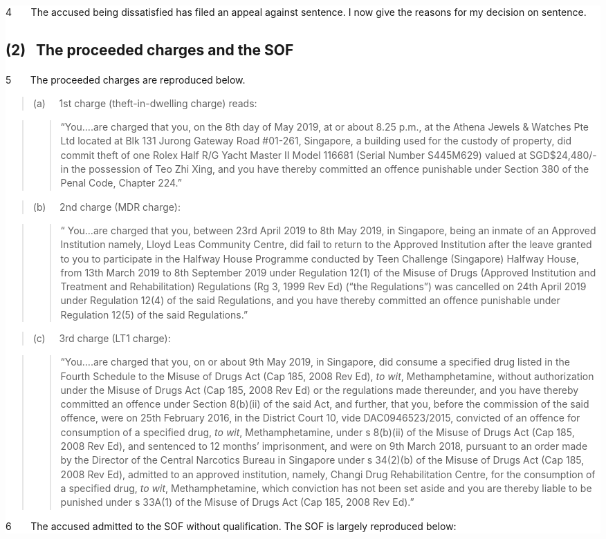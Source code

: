 4       The accused being dissatisfied has filed an appeal against sentence. I now give the reasons for my decision on sentence.

## (2)   The proceeded charges and the SOF

5       The proceeded charges are reproduced below.

> (a)     1st charge (theft-in-dwelling charge) reads:

>> “You….are charged that you, on the 8th day of May 2019, at or about 8.25 p.m., at the Athena Jewels & Watches Pte Ltd located at Blk 131 Jurong Gateway Road #01-261, Singapore, a building used for the custody of property, did commit theft of one Rolex Half R/G Yacht Master II Model 116681 (Serial Number S445M629) valued at SGD$24,480/- in the possession of Teo Zhi Xing, and you have thereby committed an offence punishable under Section 380 of the Penal Code, Chapter 224.”

> (b)     2nd charge (MDR charge):

>> “ You…are charged that you, between 23rd April 2019 to 8th May 2019, in Singapore, being an inmate of an Approved Institution namely, Lloyd Leas Community Centre, did fail to return to the Approved Institution after the leave granted to you to participate in the Halfway House Programme conducted by Teen Challenge (Singapore) Halfway House, from 13th March 2019 to 8th September 2019 under Regulation 12(1) of the Misuse of Drugs (Approved Institution and Treatment and Rehabilitation) Regulations (Rg 3, 1999 Rev Ed) (“the Regulations”) was cancelled on 24th April 2019 under Regulation 12(4) of the said Regulations, and you have thereby committed an offence punishable under Regulation 12(5) of the said Regulations.”

> (c)     3rd charge (LT1 charge):

>> “You….are charged that you, on or about 9th May 2019, in Singapore, did consume a specified drug listed in the Fourth Schedule to the Misuse of Drugs Act (Cap 185, 2008 Rev Ed), _to wit_, Methamphetamine, without authorization under the Misuse of Drugs Act (Cap 185, 2008 Rev Ed) or the regulations made thereunder, and you have thereby committed an offence under Section 8(b)(ii) of the said Act, and further, that you, before the commission of the said offence, were on 25th February 2016, in the District Court 10, vide DAC0946523/2015, convicted of an offence for consumption of a specified drug, _to wit_, Methamphetamine, under s 8(b)(ii) of the Misuse of Drugs Act (Cap 185, 2008 Rev Ed), and sentenced to 12 months’ imprisonment, and were on 9th March 2018, pursuant to an order made by the Director of the Central Narcotics Bureau in Singapore under s 34(2)(b) of the Misuse of Drugs Act (Cap 185, 2008 Rev Ed), admitted to an approved institution, namely, Changi Drug Rehabilitation Centre, for the consumption of a specified drug, _to wit_, Methamphetamine, which conviction has not been set aside and you are thereby liable to be punished under s 33A(1) of the Misuse of Drugs Act (Cap 185, 2008 Rev Ed).”

6       The accused admitted to the SOF without qualification. The SOF is largely reproduced below:
